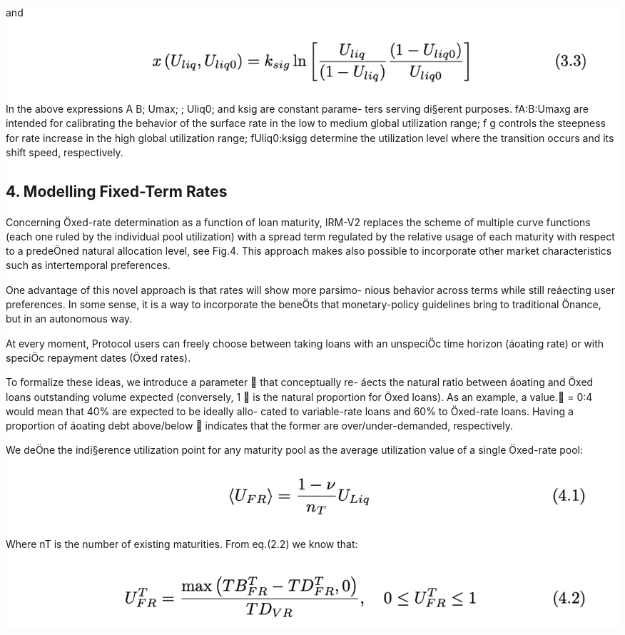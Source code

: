 and

<figure><img src="../.gitbook/assets/Captura de pantalla 2025-01-17 a las 12.38.09.png" alt=""><figcaption></figcaption></figure>

In the above expressions A B; Umax; ; Uliq0; and ksig are constant parame- ters serving di§erent purposes. fA:B:Umaxg are intended for calibrating the behavior of the surface rate in the low to medium global utilization range; f g controls the steepness for rate increase in the high global utilization range; fUliq0:ksigg determine the utilization level where the transition occurs and its shift speed, respectively.

## 4. Modelling Fixed-Term Rates

Concerning Öxed-rate determination as a function of loan maturity, IRM-V2 replaces the scheme of multiple curve functions (each one ruled by the individual pool utilization) with a spread term regulated by the relative usage of each maturity with respect to a predeÖned natural allocation level, see Fig.4. This approach makes also possible to incorporate other market characteristics such as intertemporal preferences.

One advantage of this novel approach is that rates will show more parsimo- nious behavior across terms while still reáecting user preferences. In some sense, it is a way to incorporate the beneÖts that monetary-policy guidelines bring to traditional Önance, but in an autonomous way.

At every moment, Protocol users can freely choose between taking loans with an unspeciÖc time horizon (áoating rate) or with speciÖc repayment dates (Öxed rates).

To formalize these ideas, we introduce a parameter  that conceptually re- áects the natural ratio between áoating and Öxed loans outstanding volume expected (conversely, 1  is the natural proportion for Öxed loans). As an example, a value. = 0:4 would mean that 40% are expected to be ideally allo- cated to variable-rate loans and 60% to Öxed-rate loans. Having a proportion of áoating debt above/below  indicates that the former are over/under-demanded, respectively.

We deÖne the indi§erence utilization point for any maturity pool as the average utilization value of a single Öxed-rate pool:

<figure><img src="../.gitbook/assets/Captura de pantalla 2025-01-17 a las 12.39.23.png" alt=""><figcaption></figcaption></figure>

Where nT is the number of existing maturities. From eq.(2.2) we know that:

<figure><img src="../.gitbook/assets/Captura de pantalla 2025-01-17 a las 12.40.10.png" alt=""><figcaption></figcaption></figure>
